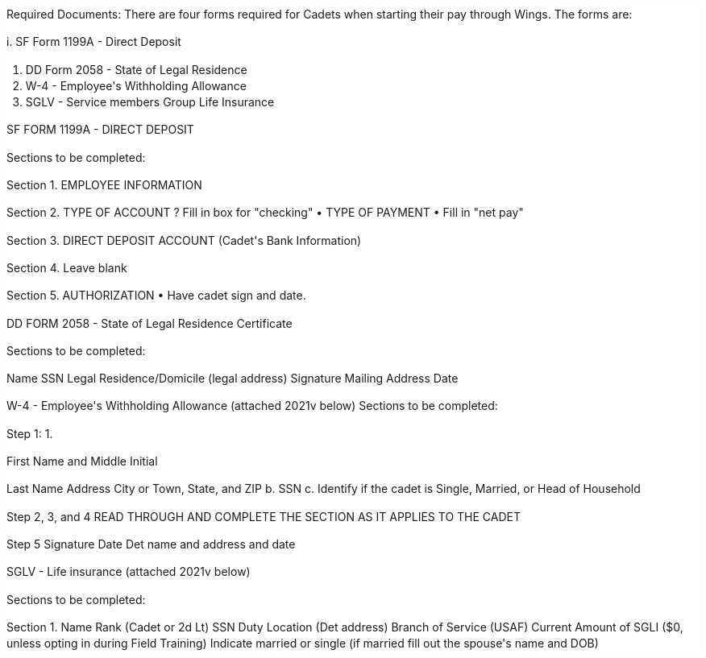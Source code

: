 Required Documents:
There are four forms required for Cadets when starting their pay through Wings.
The forms are:

i. SF Form 1199A - Direct Deposit
1. DD Form 2058 - State of Legal Residence
2. W-4 - Employee's Withholding Allowance
3. SGLV - Service members Group Life Insurance

SF FORM 1199A - DIRECT DEPOSIT

Sections to be completed:

Section 1. EMPLOYEE INFORMATION

Section 2. TYPE OF ACCOUNT
? Fill in box for "checking"
• TYPE OF PAYMENT
• Fill in "net pay"

Section 3. DIRECT DEPOSIT ACCOUNT (Cadet's Bank Information)

Section 4. Leave blank

Section 5. AUTHORIZATION
• Have cadet sign and date.

DD FORM 2058 - State of Legal Residence Certificate

Sections to be completed:

Name SSN
Legal Residence/Domicile (legal address)
Signature Mailing Address Date

W-4 - Employee's Withholding Allowance (attached 2021v below)
Sections to be completed:

Step 1:
1.

First Name and Middle Initial

Last Name
Address
City or Town, State, and ZIP
b. SSN
c. Identify if the cadet is Single, Married, or Head of Household

Step 2, 3, and 4
READ THROUGH AND COMPLETE THE SECTION AS IT APPLIES TO THE CADET

Step 5 Signature Date
Det name and address and date

SGLV - Life insurance (attached 2021v below)

Sections to be completed:

Section 1.
Name
Rank (Cadet or 2d Lt)
SSN
Duty Location (Det address)
Branch of Service (USAF)
Current Amount of SGLI ($0, unless opting in during Field Training) Indicate married or single (if married fill out the spouse's name and DOB)
